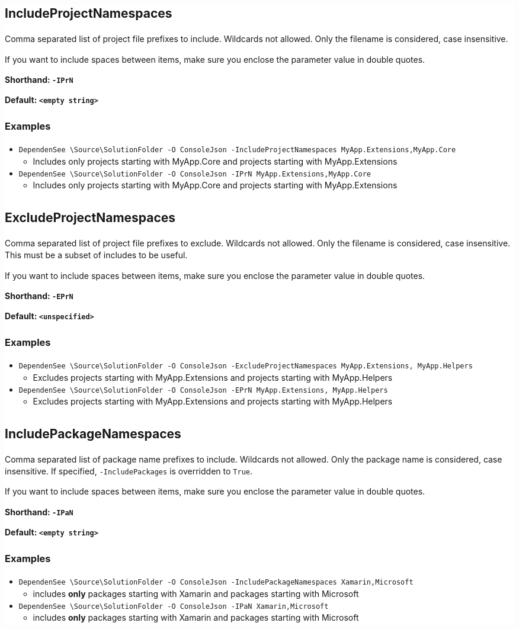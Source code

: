 ## IncludeProjectNamespaces
Comma separated list of project file prefixes to include. Wildcards not allowed. Only the filename is considered, case insensitive. 

If you want to include spaces between items, make sure you enclose the parameter value in double quotes.

**Shorthand: `-IPrN`**

**Default: `<empty string>`**

### Examples

- `DependenSee \Source\SolutionFolder -O ConsoleJson -IncludeProjectNamespaces MyApp.Extensions,MyApp.Core`
  -  Includes only projects starting with MyApp.Core and projects starting with MyApp.Extensions
- `DependenSee \Source\SolutionFolder -O ConsoleJson -IPrN MyApp.Extensions,MyApp.Core`
  -  Includes only projects starting with MyApp.Core and projects starting with MyApp.Extensions

## ExcludeProjectNamespaces

Comma separated list of project file prefixes to exclude. Wildcards not allowed. Only the filename is considered, case insensitive. This must be a subset of includes to be useful.

If you want to include spaces between items, make sure you enclose the parameter value in double quotes.

**Shorthand: `-EPrN`**

**Default: `<unspecified>`**

### Examples

- `DependenSee \Source\SolutionFolder -O ConsoleJson -ExcludeProjectNamespaces MyApp.Extensions, MyApp.Helpers`
  -  Excludes projects starting with MyApp.Extensions and projects starting with MyApp.Helpers
- `DependenSee \Source\SolutionFolder -O ConsoleJson -EPrN MyApp.Extensions, MyApp.Helpers`
  -  Excludes projects starting with MyApp.Extensions and projects starting with MyApp.Helpers

## IncludePackageNamespaces
Comma separated list of package name prefixes to include. Wildcards not allowed. Only the package name is considered, case insensitive. If specified, `-IncludePackages` is overridden to `True`.

If you want to include spaces between items, make sure you enclose the parameter value in double quotes.

**Shorthand: `-IPaN`**

**Default: `<empty string>`**

### Examples

- `DependenSee \Source\SolutionFolder -O ConsoleJson -IncludePackageNamespaces Xamarin,Microsoft`
  - includes **only** packages starting with Xamarin and packages starting with Microsoft
- `DependenSee \Source\SolutionFolder -O ConsoleJson -IPaN Xamarin,Microsoft`
  - includes **only** packages starting with Xamarin and packages starting with Microsoft
